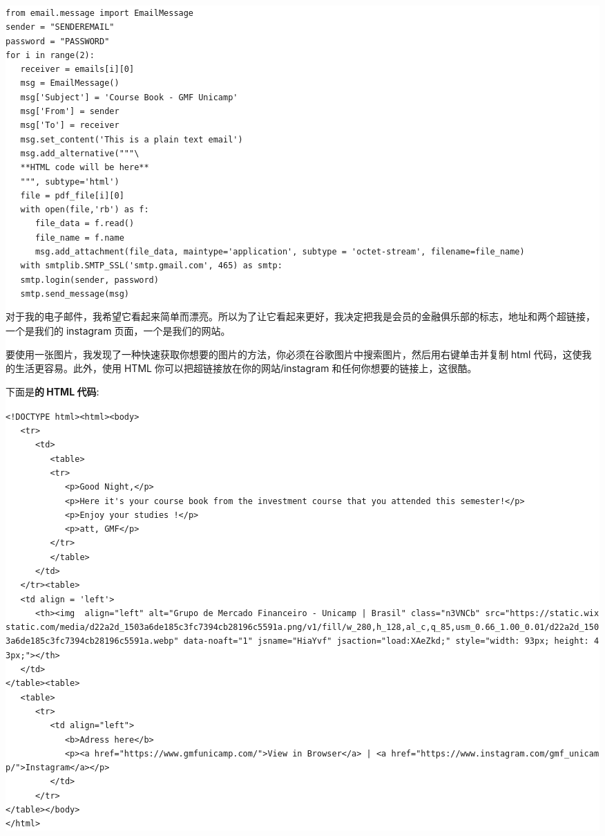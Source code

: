 ```
from email.message import EmailMessage
sender = "SENDEREMAIL"
password = "PASSWORD"
for i in range(2):
   receiver = emails[i][0]
   msg = EmailMessage()
   msg['Subject'] = 'Course Book - GMF Unicamp'
   msg['From'] = sender
   msg['To'] = receiver
   msg.set_content('This is a plain text email')
   msg.add_alternative("""\
   **HTML code will be here**
   """, subtype='html')
   file = pdf_file[i][0]
   with open(file,'rb') as f:
      file_data = f.read()
      file_name = f.name
      msg.add_attachment(file_data, maintype='application', subtype = 'octet-stream', filename=file_name)
   with smtplib.SMTP_SSL('smtp.gmail.com', 465) as smtp:
   smtp.login(sender, password)
   smtp.send_message(msg)
```

对于我的电子邮件，我希望它看起来简单而漂亮。所以为了让它看起来更好，我决定把我是会员的金融俱乐部的标志，地址和两个超链接，一个是我们的 instagram 页面，一个是我们的网站。

要使用一张图片，我发现了一种快速获取你想要的图片的方法，你必须在谷歌图片中搜索图片，然后用右键单击并复制 html 代码，这使我的生活更容易。此外，使用 HTML 你可以把超链接放在你的网站/instagram 和任何你想要的链接上，这很酷。

下面是**的 HTML 代码**:

```
<!DOCTYPE html><html><body>
   <tr>
      <td>
         <table>
         <tr>
            <p>Good Night,</p>
            <p>Here it's your course book from the investment course that you attended this semester!</p>
            <p>Enjoy your studies !</p>
            <p>att, GMF</p>
         </tr>
         </table>
      </td>
   </tr><table>
   <td align = 'left'>
      <th><img  align="left" alt="Grupo de Mercado Financeiro - Unicamp | Brasil" class="n3VNCb" src="https://static.wixstatic.com/media/d22a2d_1503a6de185c3fc7394cb28196c5591a.png/v1/fill/w_280,h_128,al_c,q_85,usm_0.66_1.00_0.01/d22a2d_1503a6de185c3fc7394cb28196c5591a.webp" data-noaft="1" jsname="HiaYvf" jsaction="load:XAeZkd;" style="width: 93px; height: 43px;"></th>
   </td>
</table><table>
   <table>
      <tr>
         <td align="left">
            <b>Adress here</b>
            <p><a href="https://www.gmfunicamp.com/">View in Browser</a> | <a href="https://www.instagram.com/gmf_unicamp/">Instagram</a></p>
         </td>
      </tr>
</table></body>
</html>
```
